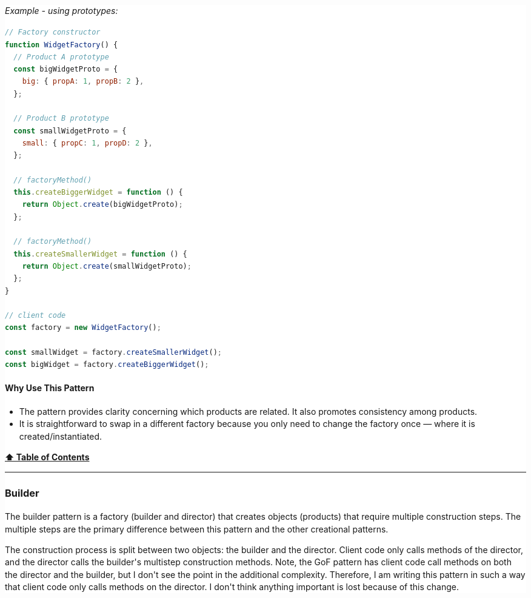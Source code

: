 _Example - using prototypes:_

```javascript
// Factory constructor
function WidgetFactory() {
  // Product A prototype
  const bigWidgetProto = {
    big: { propA: 1, propB: 2 },
  };

  // Product B prototype
  const smallWidgetProto = {
    small: { propC: 1, propD: 2 },
  };

  // factoryMethod()
  this.createBiggerWidget = function () {
    return Object.create(bigWidgetProto);
  };

  // factoryMethod()
  this.createSmallerWidget = function () {
    return Object.create(smallWidgetProto);
  };
}

// client code
const factory = new WidgetFactory();

const smallWidget = factory.createSmallerWidget();
const bigWidget = factory.createBiggerWidget();
```

#### Why Use This Pattern

- The pattern provides clarity concerning which products are related. It also promotes consistency among products.
- It is straightforward to swap in a different factory because you only need to change the factory once — where it is created/instantiated.

**[⬆ Table of Contents](#table-of-contents)**

---

### Builder

The builder pattern is a factory (builder and director) that creates objects (products) that require multiple construction steps. The multiple steps are the primary difference between this pattern and the other creational patterns.

The construction process is split between two objects: the builder and the director. Client code only calls methods of the director, and the director calls the builder's multistep construction methods. Note, the GoF pattern has client code call methods on both the director and the builder, but I don't see the point in the additional complexity. Therefore, I am writing this pattern in such a way that client code only calls methods on the director. I don't think anything important is lost because of this change.
